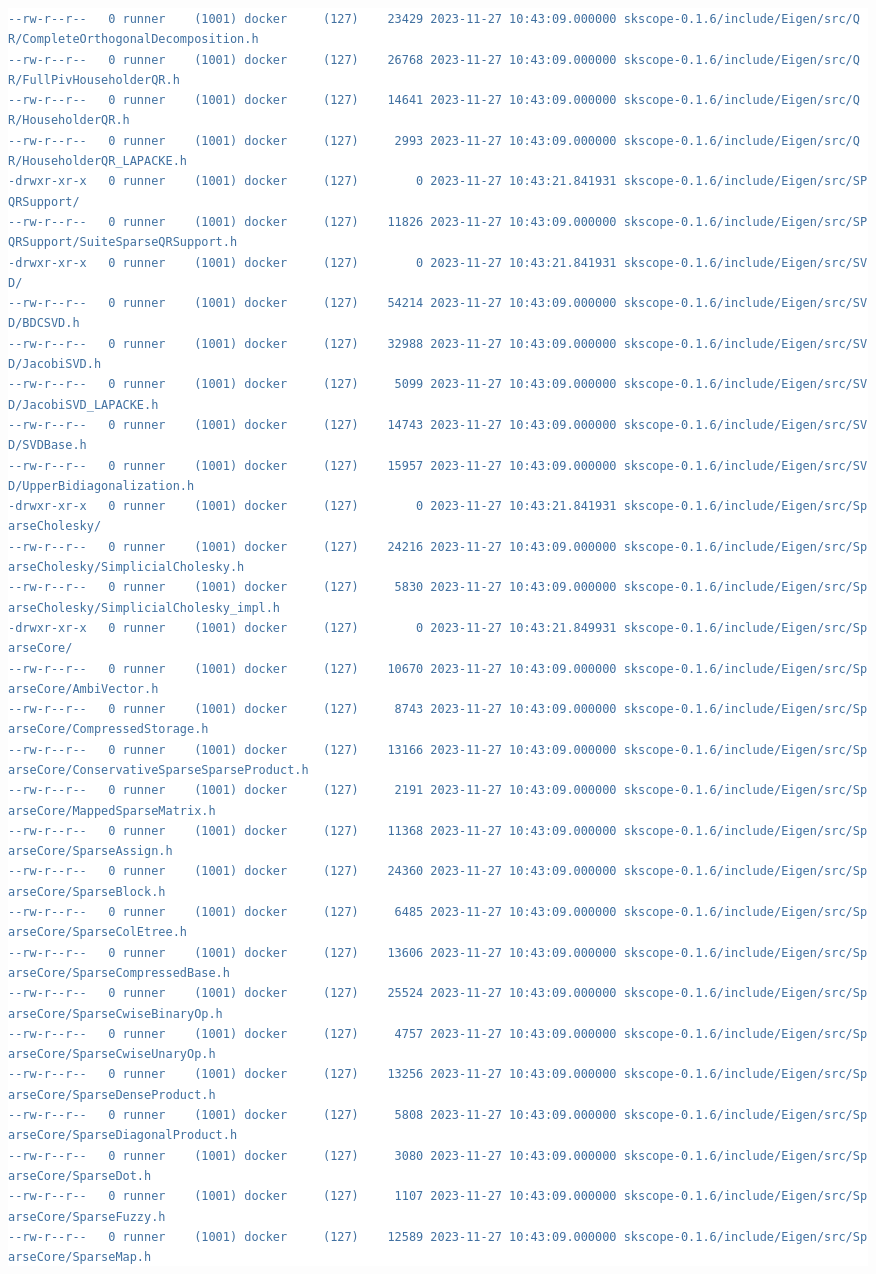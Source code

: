 ```diff
--rw-r--r--   0 runner    (1001) docker     (127)    23429 2023-11-27 10:43:09.000000 skscope-0.1.6/include/Eigen/src/QR/CompleteOrthogonalDecomposition.h
--rw-r--r--   0 runner    (1001) docker     (127)    26768 2023-11-27 10:43:09.000000 skscope-0.1.6/include/Eigen/src/QR/FullPivHouseholderQR.h
--rw-r--r--   0 runner    (1001) docker     (127)    14641 2023-11-27 10:43:09.000000 skscope-0.1.6/include/Eigen/src/QR/HouseholderQR.h
--rw-r--r--   0 runner    (1001) docker     (127)     2993 2023-11-27 10:43:09.000000 skscope-0.1.6/include/Eigen/src/QR/HouseholderQR_LAPACKE.h
-drwxr-xr-x   0 runner    (1001) docker     (127)        0 2023-11-27 10:43:21.841931 skscope-0.1.6/include/Eigen/src/SPQRSupport/
--rw-r--r--   0 runner    (1001) docker     (127)    11826 2023-11-27 10:43:09.000000 skscope-0.1.6/include/Eigen/src/SPQRSupport/SuiteSparseQRSupport.h
-drwxr-xr-x   0 runner    (1001) docker     (127)        0 2023-11-27 10:43:21.841931 skscope-0.1.6/include/Eigen/src/SVD/
--rw-r--r--   0 runner    (1001) docker     (127)    54214 2023-11-27 10:43:09.000000 skscope-0.1.6/include/Eigen/src/SVD/BDCSVD.h
--rw-r--r--   0 runner    (1001) docker     (127)    32988 2023-11-27 10:43:09.000000 skscope-0.1.6/include/Eigen/src/SVD/JacobiSVD.h
--rw-r--r--   0 runner    (1001) docker     (127)     5099 2023-11-27 10:43:09.000000 skscope-0.1.6/include/Eigen/src/SVD/JacobiSVD_LAPACKE.h
--rw-r--r--   0 runner    (1001) docker     (127)    14743 2023-11-27 10:43:09.000000 skscope-0.1.6/include/Eigen/src/SVD/SVDBase.h
--rw-r--r--   0 runner    (1001) docker     (127)    15957 2023-11-27 10:43:09.000000 skscope-0.1.6/include/Eigen/src/SVD/UpperBidiagonalization.h
-drwxr-xr-x   0 runner    (1001) docker     (127)        0 2023-11-27 10:43:21.841931 skscope-0.1.6/include/Eigen/src/SparseCholesky/
--rw-r--r--   0 runner    (1001) docker     (127)    24216 2023-11-27 10:43:09.000000 skscope-0.1.6/include/Eigen/src/SparseCholesky/SimplicialCholesky.h
--rw-r--r--   0 runner    (1001) docker     (127)     5830 2023-11-27 10:43:09.000000 skscope-0.1.6/include/Eigen/src/SparseCholesky/SimplicialCholesky_impl.h
-drwxr-xr-x   0 runner    (1001) docker     (127)        0 2023-11-27 10:43:21.849931 skscope-0.1.6/include/Eigen/src/SparseCore/
--rw-r--r--   0 runner    (1001) docker     (127)    10670 2023-11-27 10:43:09.000000 skscope-0.1.6/include/Eigen/src/SparseCore/AmbiVector.h
--rw-r--r--   0 runner    (1001) docker     (127)     8743 2023-11-27 10:43:09.000000 skscope-0.1.6/include/Eigen/src/SparseCore/CompressedStorage.h
--rw-r--r--   0 runner    (1001) docker     (127)    13166 2023-11-27 10:43:09.000000 skscope-0.1.6/include/Eigen/src/SparseCore/ConservativeSparseSparseProduct.h
--rw-r--r--   0 runner    (1001) docker     (127)     2191 2023-11-27 10:43:09.000000 skscope-0.1.6/include/Eigen/src/SparseCore/MappedSparseMatrix.h
--rw-r--r--   0 runner    (1001) docker     (127)    11368 2023-11-27 10:43:09.000000 skscope-0.1.6/include/Eigen/src/SparseCore/SparseAssign.h
--rw-r--r--   0 runner    (1001) docker     (127)    24360 2023-11-27 10:43:09.000000 skscope-0.1.6/include/Eigen/src/SparseCore/SparseBlock.h
--rw-r--r--   0 runner    (1001) docker     (127)     6485 2023-11-27 10:43:09.000000 skscope-0.1.6/include/Eigen/src/SparseCore/SparseColEtree.h
--rw-r--r--   0 runner    (1001) docker     (127)    13606 2023-11-27 10:43:09.000000 skscope-0.1.6/include/Eigen/src/SparseCore/SparseCompressedBase.h
--rw-r--r--   0 runner    (1001) docker     (127)    25524 2023-11-27 10:43:09.000000 skscope-0.1.6/include/Eigen/src/SparseCore/SparseCwiseBinaryOp.h
--rw-r--r--   0 runner    (1001) docker     (127)     4757 2023-11-27 10:43:09.000000 skscope-0.1.6/include/Eigen/src/SparseCore/SparseCwiseUnaryOp.h
--rw-r--r--   0 runner    (1001) docker     (127)    13256 2023-11-27 10:43:09.000000 skscope-0.1.6/include/Eigen/src/SparseCore/SparseDenseProduct.h
--rw-r--r--   0 runner    (1001) docker     (127)     5808 2023-11-27 10:43:09.000000 skscope-0.1.6/include/Eigen/src/SparseCore/SparseDiagonalProduct.h
--rw-r--r--   0 runner    (1001) docker     (127)     3080 2023-11-27 10:43:09.000000 skscope-0.1.6/include/Eigen/src/SparseCore/SparseDot.h
--rw-r--r--   0 runner    (1001) docker     (127)     1107 2023-11-27 10:43:09.000000 skscope-0.1.6/include/Eigen/src/SparseCore/SparseFuzzy.h
--rw-r--r--   0 runner    (1001) docker     (127)    12589 2023-11-27 10:43:09.000000 skscope-0.1.6/include/Eigen/src/SparseCore/SparseMap.h
```